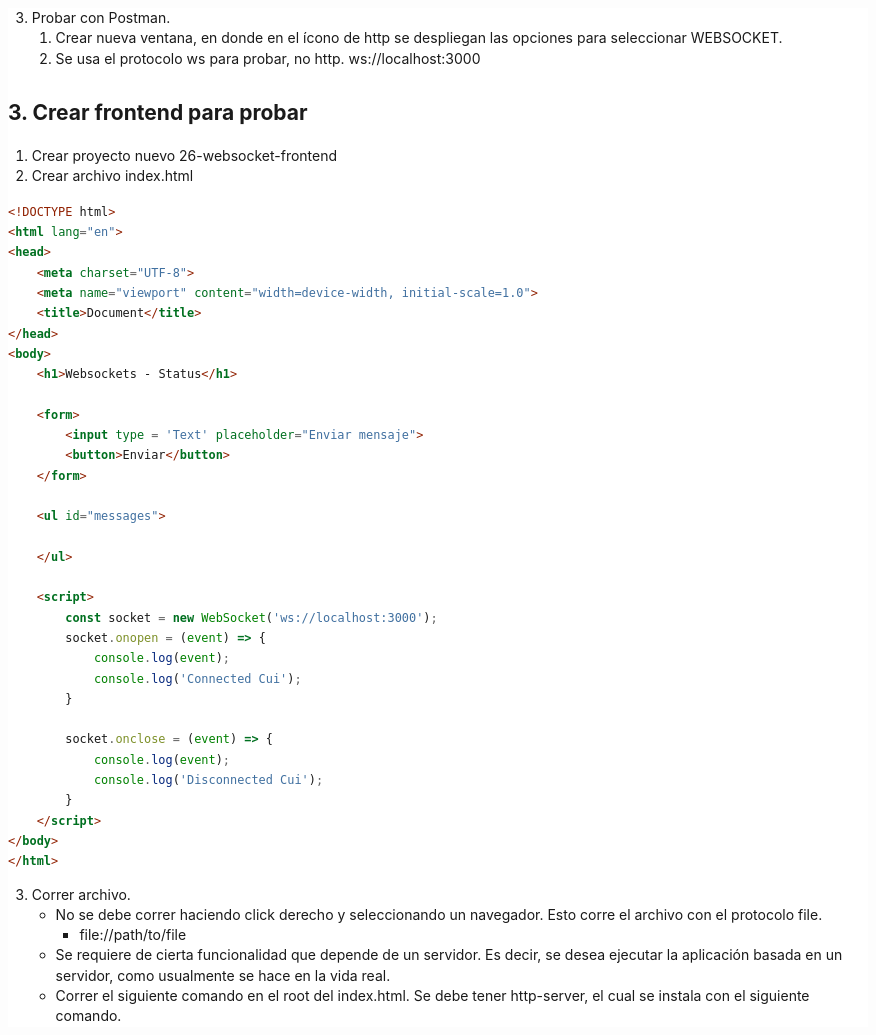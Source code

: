 3. Probar con Postman.
    1. Crear nueva ventana, en donde en el ícono de http se despliegan las opciones para seleccionar WEBSOCKET.
    2. Se usa el protocolo ws para probar, no http. ws://localhost:3000

## 3. Crear frontend para probar
1. Crear proyecto nuevo 26-websocket-frontend
2. Crear archivo index.html

``` html
<!DOCTYPE html>
<html lang="en">
<head>
    <meta charset="UTF-8">
    <meta name="viewport" content="width=device-width, initial-scale=1.0">
    <title>Document</title>
</head>
<body>
    <h1>Websockets - Status</h1>

    <form>
        <input type = 'Text' placeholder="Enviar mensaje">
        <button>Enviar</button>
    </form>
    
    <ul id="messages">

    </ul>

    <script>
        const socket = new WebSocket('ws://localhost:3000');
        socket.onopen = (event) => {
            console.log(event);
            console.log('Connected Cui');
        }

        socket.onclose = (event) => {
            console.log(event);
            console.log('Disconnected Cui');
        }
    </script>
</body>
</html>
```

3. Correr archivo.
    - No se debe correr haciendo click derecho y seleccionando un navegador. Esto corre el archivo con el protocolo file.
        - file://path/to/file
    - Se requiere de cierta funcionalidad que depende de un servidor. Es decir, se desea ejecutar la aplicación basada en un servidor, como usualmente se hace en la vida real.
    - Correr el siguiente comando en el root del index.html. Se debe tener http-server, el cual se instala con el siguiente comando.
